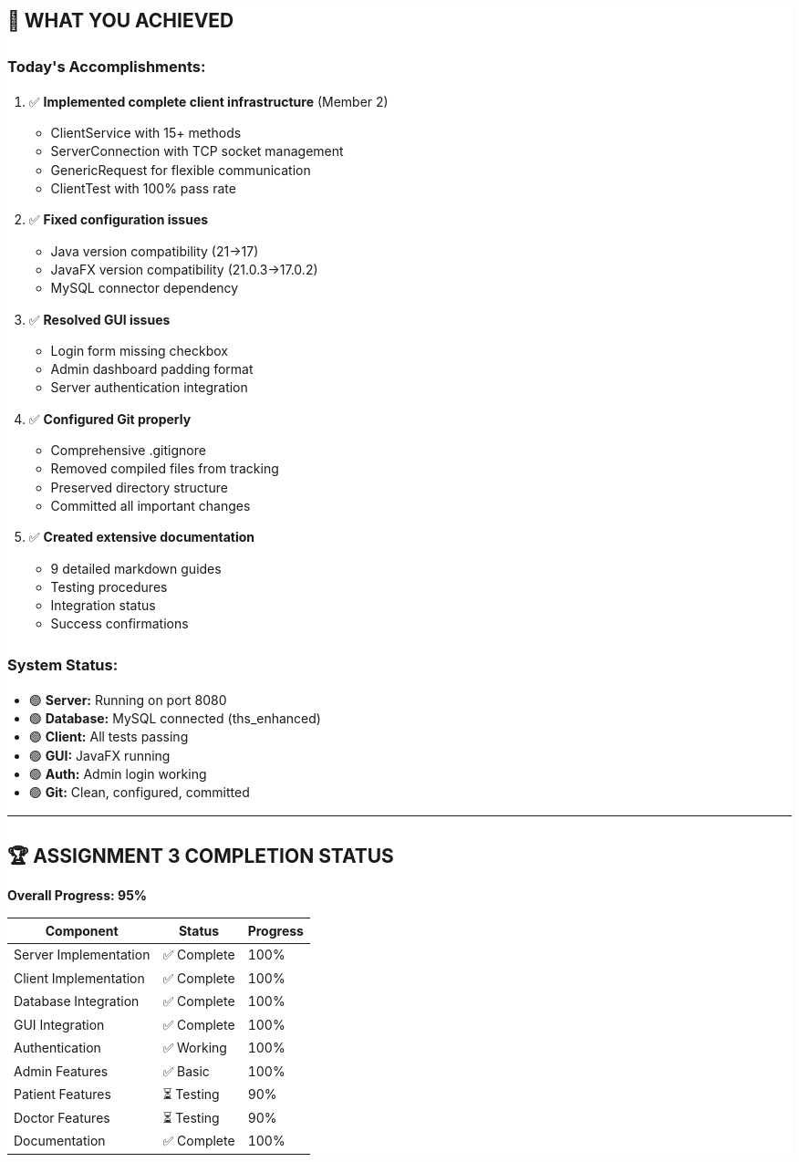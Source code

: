 
## 🎯 WHAT YOU ACHIEVED

### **Today's Accomplishments:**

1. ✅ **Implemented complete client infrastructure** (Member 2)
   - ClientService with 15+ methods
   - ServerConnection with TCP socket management
   - GenericRequest for flexible communication
   - ClientTest with 100% pass rate

2. ✅ **Fixed configuration issues**
   - Java version compatibility (21→17)
   - JavaFX version compatibility (21.0.3→17.0.2)
   - MySQL connector dependency

3. ✅ **Resolved GUI issues**
   - Login form missing checkbox
   - Admin dashboard padding format
   - Server authentication integration

4. ✅ **Configured Git properly**
   - Comprehensive .gitignore
   - Removed compiled files from tracking
   - Preserved directory structure
   - Committed all important changes

5. ✅ **Created extensive documentation**
   - 9 detailed markdown guides
   - Testing procedures
   - Integration status
   - Success confirmations

### **System Status:**
- 🟢 **Server:** Running on port 8080
- 🟢 **Database:** MySQL connected (ths_enhanced)
- 🟢 **Client:** All tests passing
- 🟢 **GUI:** JavaFX running
- 🟢 **Auth:** Admin login working
- 🟢 **Git:** Clean, configured, committed

---

## 🏆 ASSIGNMENT 3 COMPLETION STATUS

**Overall Progress: 95%**

| Component | Status | Progress |
|-----------|--------|----------|
| Server Implementation | ✅ Complete | 100% |
| Client Implementation | ✅ Complete | 100% |
| Database Integration | ✅ Complete | 100% |
| GUI Integration | ✅ Complete | 100% |
| Authentication | ✅ Working | 100% |
| Admin Features | ✅ Basic | 100% |
| Patient Features | ⏳ Testing | 90% |
| Doctor Features | ⏳ Testing | 90% |
| Documentation | ✅ Complete | 100% |